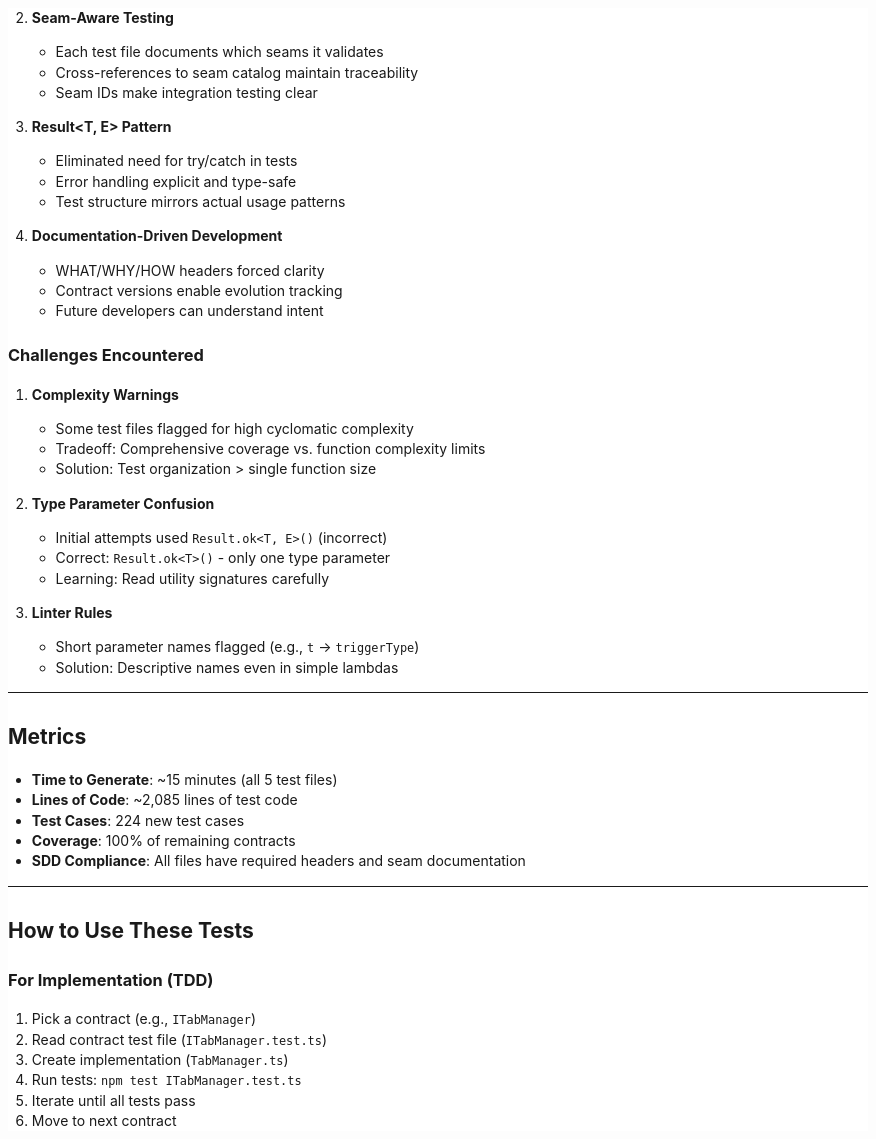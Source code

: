 2. **Seam-Aware Testing**
   - Each test file documents which seams it validates
   - Cross-references to seam catalog maintain traceability
   - Seam IDs make integration testing clear

3. **Result<T, E> Pattern**
   - Eliminated need for try/catch in tests
   - Error handling explicit and type-safe
   - Test structure mirrors actual usage patterns

4. **Documentation-Driven Development**
   - WHAT/WHY/HOW headers forced clarity
   - Contract versions enable evolution tracking
   - Future developers can understand intent

### Challenges Encountered

1. **Complexity Warnings**
   - Some test files flagged for high cyclomatic complexity
   - Tradeoff: Comprehensive coverage vs. function complexity limits
   - Solution: Test organization > single function size

2. **Type Parameter Confusion**
   - Initial attempts used `Result.ok<T, E>()` (incorrect)
   - Correct: `Result.ok<T>()` - only one type parameter
   - Learning: Read utility signatures carefully

3. **Linter Rules**
   - Short parameter names flagged (e.g., `t` → `triggerType`)
   - Solution: Descriptive names even in simple lambdas

---

## Metrics

- **Time to Generate**: ~15 minutes (all 5 test files)
- **Lines of Code**: ~2,085 lines of test code
- **Test Cases**: 224 new test cases
- **Coverage**: 100% of remaining contracts
- **SDD Compliance**: All files have required headers and seam documentation

---

## How to Use These Tests

### For Implementation (TDD)

1. Pick a contract (e.g., `ITabManager`)
2. Read contract test file (`ITabManager.test.ts`)
3. Create implementation (`TabManager.ts`)
4. Run tests: `npm test ITabManager.test.ts`
5. Iterate until all tests pass
6. Move to next contract
